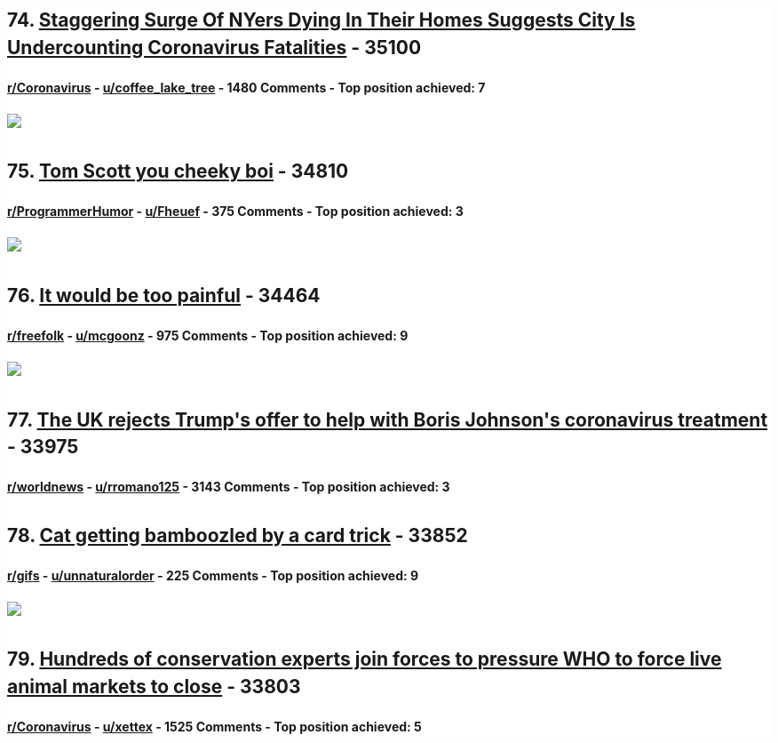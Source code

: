 ## 74. [Staggering Surge Of NYers Dying In Their Homes Suggests City Is Undercounting Coronavirus Fatalities](http://reddit.com/r/Coronavirus/comments/fwl3pz/staggering_surge_of_nyers_dying_in_their_homes/) - 35100
#### [r/Coronavirus](http://reddit.com/r/Coronavirus) - [u/coffee_lake_tree](http://reddit.com/u/coffee_lake_tree) - 1480 Comments - Top position achieved: 7

<a href="https://gothamist.com/news/surge-number-new-yorkers-dying-home-officials-suspect-undercount-covid-19-related-deaths"><img src="https://b.thumbs.redditmedia.com/gfdbpTa29FpInfX_lhgbLhd9JuHRcrAm4n690ZVnofQ.jpg"></img></a>

## 75. [Tom Scott you cheeky boi](http://reddit.com/r/ProgrammerHumor/comments/fwko0u/tom_scott_you_cheeky_boi/) - 34810
#### [r/ProgrammerHumor](http://reddit.com/r/ProgrammerHumor) - [u/Fheuef](http://reddit.com/u/Fheuef) - 375 Comments - Top position achieved: 3

<a href="https://i.redd.it/bo8pac9hfer41.png"><img src="https://b.thumbs.redditmedia.com/eNgVTCi-xD9x5LFTbHDe5Zkg05keoIImWwCxkE6LuRE.jpg"></img></a>

## 76. [It would be too painful](http://reddit.com/r/freefolk/comments/fwpxhl/it_would_be_too_painful/) - 34464
#### [r/freefolk](http://reddit.com/r/freefolk) - [u/mcgoonz](http://reddit.com/u/mcgoonz) - 975 Comments - Top position achieved: 9

<a href="https://i.imgur.com/OaXNiZY.jpg"><img src="https://b.thumbs.redditmedia.com/lLZX4NH3DoocnTAMKy_nHQvwYRVNyxibEZeHBOkPhTI.jpg"></img></a>

## 77. [The UK rejects Trump's offer to help with Boris Johnson's coronavirus treatment](http://reddit.com/r/worldnews/comments/fwj9pn/the_uk_rejects_trumps_offer_to_help_with_boris/) - 33975
#### [r/worldnews](http://reddit.com/r/worldnews) - [u/rromano125](http://reddit.com/u/rromano125) - 3143 Comments - Top position achieved: 3

## 78. [Cat getting bamboozled by a card trick](http://reddit.com/r/gifs/comments/fwcysz/cat_getting_bamboozled_by_a_card_trick/) - 33852
#### [r/gifs](http://reddit.com/r/gifs) - [u/unnaturalorder](http://reddit.com/u/unnaturalorder) - 225 Comments - Top position achieved: 9

<a href="https://gfycat.com/unacceptableelaborateelephantbeetle"><img src="https://b.thumbs.redditmedia.com/VNrgA92p2jaFnFZsJrcKVSknBQl9IVeJrvgR3TB4AUo.jpg"></img></a>

## 79. [Hundreds of conservation experts join forces to pressure WHO to force live animal markets to close](http://reddit.com/r/Coronavirus/comments/fwizhx/hundreds_of_conservation_experts_join_forces_to/) - 33803
#### [r/Coronavirus](http://reddit.com/r/Coronavirus) - [u/xettex](http://reddit.com/u/xettex) - 1525 Comments - Top position achieved: 5
